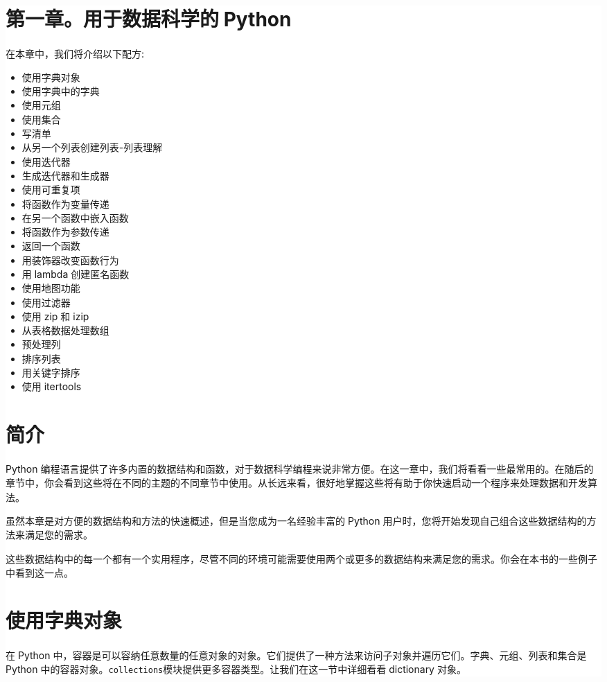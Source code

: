 <title>Chapter 1. Python for Data Science</title>   <link href="../stylesheet.css" rel="stylesheet" type="text/css"> <link href="../page_styles.css" rel="stylesheet" type="text/css">

# 第一章。用于数据科学的 Python

在本章中，我们将介绍以下配方:

*   使用字典对象
*   使用字典中的字典
*   使用元组
*   使用集合
*   写清单
*   从另一个列表创建列表-列表理解
*   使用迭代器
*   生成迭代器和生成器
*   使用可重复项
*   将函数作为变量传递
*   在另一个函数中嵌入函数
*   将函数作为参数传递
*   返回一个函数
*   用装饰器改变函数行为
*   用 lambda 创建匿名函数
*   使用地图功能
*   使用过滤器
*   使用 zip 和 izip
*   从表格数据处理数组
*   预处理列
*   排序列表
*   用关键字排序
*   使用 itertools

<title>Chapter 1. Python for Data Science</title>   <link href="../stylesheet.css" rel="stylesheet" type="text/css"> <link href="../page_styles.css" rel="stylesheet" type="text/css">

# 简介

Python 编程语言提供了许多内置的数据结构和函数，对于数据科学编程来说非常方便。在这一章中，我们将看看一些最常用的。在随后的章节中，你会看到这些将在不同的主题的不同章节中使用。从长远来看，很好地掌握这些将有助于你快速启动一个程序来处理数据和开发算法。

虽然本章是对方便的数据结构和方法的快速概述，但是当您成为一名经验丰富的 Python 用户时，您将开始发现自己组合这些数据结构的方法来满足您的需求。

这些数据结构中的每一个都有一个实用程序，尽管不同的环境可能需要使用两个或更多的数据结构来满足您的需求。你会在本书的一些例子中看到这一点。

<title>Using dictionary objects</title>   <link href="../stylesheet.css" rel="stylesheet" type="text/css"> <link href="../page_styles.css" rel="stylesheet" type="text/css">

# 使用字典对象

在 Python 中，容器是可以容纳任意数量的任意对象的对象。它们提供了一种方法来访问子对象并遍历它们。字典、元组、列表和集合是 Python 中的容器对象。`collections`模块提供更多容器类型。让我们在这一节中详细看看 dictionary 对象。

<title>Using dictionary objects</title>   <link href="../stylesheet.css" rel="stylesheet" type="text/css"> <link href="../page_styles.css" rel="stylesheet" type="text/css">
